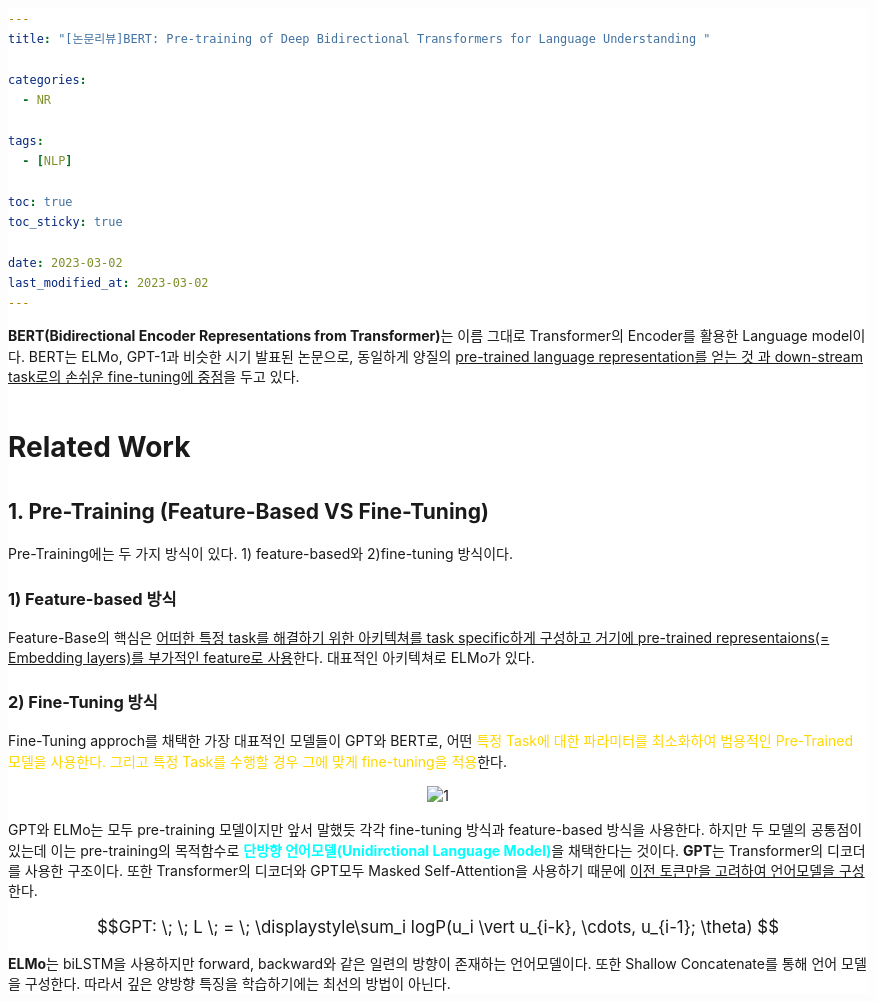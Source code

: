 ```yaml
---
title: "[논문리뷰]BERT: Pre-training of Deep Bidirectional Transformers for Language Understanding "

categories: 
  - NR
  
tags:
  - [NLP]
  
toc: true
toc_sticky: true

date: 2023-03-02
last_modified_at: 2023-03-02
---
```


<b>BERT(Bidirectional Encoder Representations from Transformer)</b>는 이름 그대로 Transformer의 Encoder를 활용한 Language model이다. BERT는 ELMo, GPT-1과 비슷한 시기 발표된 논문으로, 동일하게 양질의 <u>pre-trained language representation를 얻는 것 과 down-stream task로의 손쉬운 fine-tuning에 중점</u>을 두고 있다.

# Related Work
## 1. Pre-Training (Feature-Based VS Fine-Tuning)

Pre-Training에는 두 가지 방식이 있다. 1) feature-based와 2)fine-tuning 방식이다.

### 1) Feature-based 방식
Feature-Base의 핵심은 <u>어떠한 특정 task를 해결하기 위한 아키텍쳐를 task specific하게 구성하고 거기에 pre-trained representaions(= Embedding layers)를 부가적인 feature로 사용</u>한다. 대표적인 아키텍쳐로 ELMo가 있다.

### 2) Fine-Tuning 방식

Fine-Tuning approch를 채택한 가장 대표적인 모델들이 GPT와 BERT로, 어떤 <span style = "color:gold">특정 Task에 대한 파라미터를 최소화하여 범용적인 Pre-Trained 모델을 사용한다. 그리고 특정 Task를 수행할 경우 그에 맞게 fine-tuning을 적용</span>한다.

<p align="center">
<img width="800" alt="1" src="https://user-images.githubusercontent.com/111734605/229369777-5ddc6eaf-25b3-4aae-86ca-dcba7d7ab6bc.png">
</p>

GPT와 ELMo는 모두 pre-training 모델이지만 앞서 말했듯 각각 fine-tuning 방식과 feature-based 방식을 사용한다. 하지만 두 모델의 공통점이 있는데 이는 pre-training의 목적함수로 <span style ="color:aqua">**단방향 언어모델(Unidirctional Language Model)**</span>을 채택한다는 것이다. **GPT**는 Transformer의 디코더를 사용한 구조이다. 또한 Transformer의 디코더와 GPT모두 Masked Self-Attention을 사용하기 때문에 <u>이전 토큰만을 고려하여 언어모델을 구성</u>한다.

<center><span style = "font-size:120%"> $$GPT: \; \; L \; = \; \displaystyle\sum_i logP(u_i \vert u_{i-k}, \cdots, u_{i-1}; \theta) $$ </span></center>

**ELMo**는 biLSTM을 사용하지만 forward, backward와 같은 일련의 방향이 존재하는 언어모델이다. 또한 Shallow Concatenate를 통해 언어 모델을 구성한다. 따라서 깊은 양방향 특징을 학습하기에는 최선의 방법이 아닌다.
